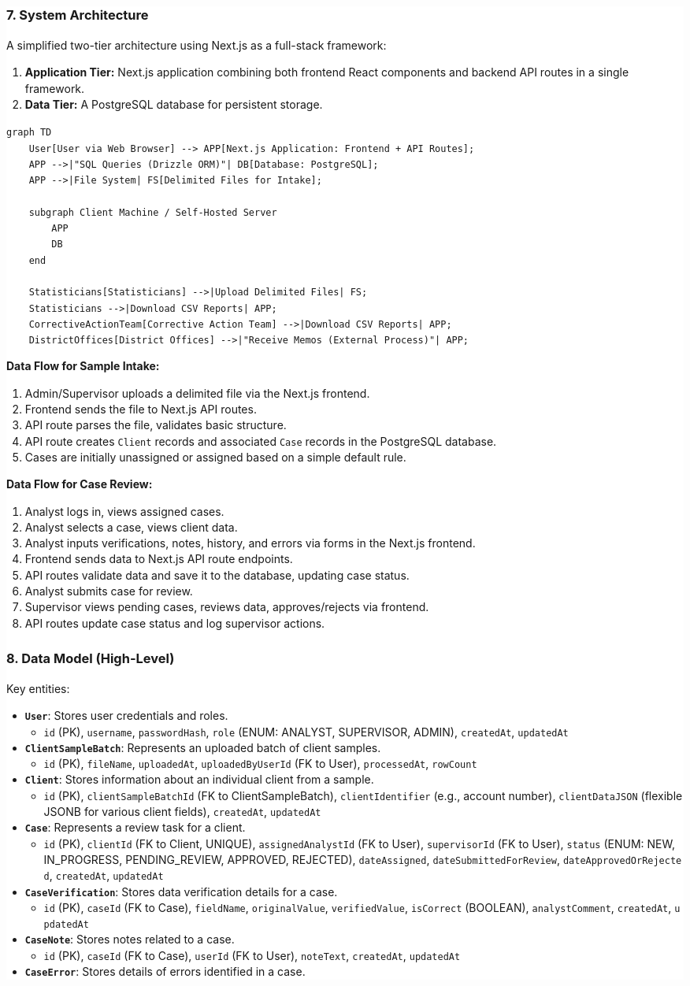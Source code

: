 ### 7. System Architecture

A simplified two-tier architecture using Next.js as a full-stack framework:

1.  **Application Tier:** Next.js application combining both frontend React components and backend API routes in a single framework.
2.  **Data Tier:** A PostgreSQL database for persistent storage.

```mermaid
graph TD
    User[User via Web Browser] --> APP[Next.js Application: Frontend + API Routes];
    APP -->|"SQL Queries (Drizzle ORM)"| DB[Database: PostgreSQL];
    APP -->|File System| FS[Delimited Files for Intake];

    subgraph Client Machine / Self-Hosted Server
        APP
        DB
    end

    Statisticians[Statisticians] -->|Upload Delimited Files| FS;
    Statisticians -->|Download CSV Reports| APP;
    CorrectiveActionTeam[Corrective Action Team] -->|Download CSV Reports| APP;
    DistrictOffices[District Offices] -->|"Receive Memos (External Process)"| APP;
```


**Data Flow for Sample Intake:**

1.  Admin/Supervisor uploads a delimited file via the Next.js frontend.
2.  Frontend sends the file to Next.js API routes.
3.  API route parses the file, validates basic structure.
4.  API route creates `Client` records and associated `Case` records in the PostgreSQL database.
5.  Cases are initially unassigned or assigned based on a simple default rule.

**Data Flow for Case Review:**

1.  Analyst logs in, views assigned cases.
2.  Analyst selects a case, views client data.
3.  Analyst inputs verifications, notes, history, and errors via forms in the Next.js frontend.
4.  Frontend sends data to Next.js API route endpoints.
5.  API routes validate data and save it to the database, updating case status.
6.  Analyst submits case for review.
7.  Supervisor views pending cases, reviews data, approves/rejects via frontend.
8.  API routes update case status and log supervisor actions.

### 8. Data Model (High-Level)

Key entities:

*   **`User`**: Stores user credentials and roles.
    *   `id` (PK), `username`, `passwordHash`, `role` (ENUM: ANALYST, SUPERVISOR, ADMIN), `createdAt`, `updatedAt`
*   **`ClientSampleBatch`**: Represents an uploaded batch of client samples.
    *   `id` (PK), `fileName`, `uploadedAt`, `uploadedByUserId` (FK to User), `processedAt`, `rowCount`
*   **`Client`**: Stores information about an individual client from a sample.
    *   `id` (PK), `clientSampleBatchId` (FK to ClientSampleBatch), `clientIdentifier` (e.g., account number), `clientDataJSON` (flexible JSONB for various client fields), `createdAt`, `updatedAt`
*   **`Case`**: Represents a review task for a client.
    *   `id` (PK), `clientId` (FK to Client, UNIQUE), `assignedAnalystId` (FK to User), `supervisorId` (FK to User), `status` (ENUM: NEW, IN_PROGRESS, PENDING_REVIEW, APPROVED, REJECTED), `dateAssigned`, `dateSubmittedForReview`, `dateApprovedOrRejected`, `createdAt`, `updatedAt`
*   **`CaseVerification`**: Stores data verification details for a case.
    *   `id` (PK), `caseId` (FK to Case), `fieldName`, `originalValue`, `verifiedValue`, `isCorrect` (BOOLEAN), `analystComment`, `createdAt`, `updatedAt`
*   **`CaseNote`**: Stores notes related to a case.
    *   `id` (PK), `caseId` (FK to Case), `userId` (FK to User), `noteText`, `createdAt`, `updatedAt`
*   **`CaseError`**: Stores details of errors identified in a case.